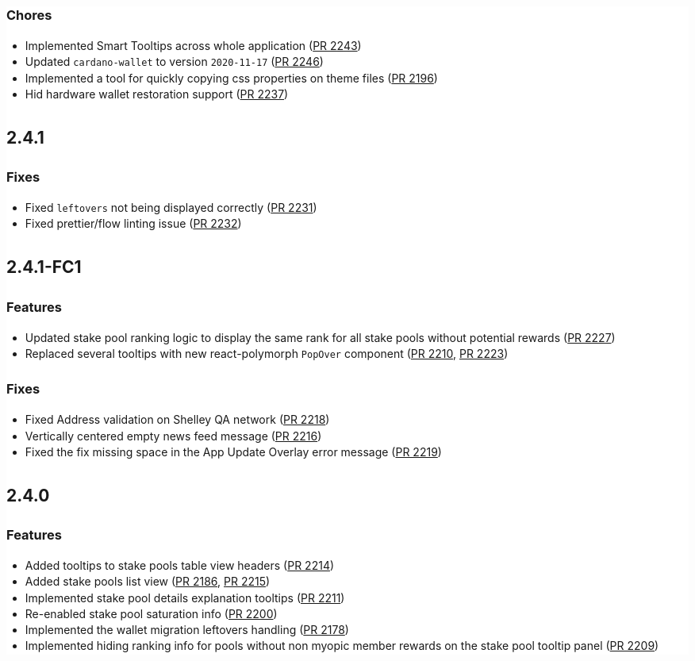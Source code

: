 ### Chores

- Implemented Smart Tooltips across whole application ([PR 2243](https://github.com/input-output-hk/daedalus/pull/2243))
- Updated `cardano-wallet` to version `2020-11-17` ([PR 2246](https://github.com/input-output-hk/daedalus/pull/2246))
- Implemented a tool for quickly copying css properties on theme files ([PR 2196](https://github.com/input-output-hk/daedalus/pull/2196))
- Hid hardware wallet restoration support ([PR 2237](https://github.com/input-output-hk/daedalus/pull/2237))

## 2.4.1

### Fixes

- Fixed `leftovers` not being displayed correctly ([PR 2231](https://github.com/input-output-hk/daedalus/pull/2231))
- Fixed prettier/flow linting issue ([PR 2232](https://github.com/input-output-hk/daedalus/pull/2232))

## 2.4.1-FC1

### Features

- Updated stake pool ranking logic to display the same rank for all stake pools without potential rewards ([PR 2227](https://github.com/input-output-hk/daedalus/pull/2227))
- Replaced several tooltips with new react-polymorph `PopOver` component ([PR 2210](https://github.com/input-output-hk/daedalus/pull/2210), [PR 2223](https://github.com/input-output-hk/daedalus/pull/2223))

### Fixes

- Fixed Address validation on Shelley QA network ([PR 2218](https://github.com/input-output-hk/daedalus/pull/2218))
- Vertically centered empty news feed message ([PR 2216](https://github.com/input-output-hk/daedalus/pull/2216))
- Fixed the fix missing space in the App Update Overlay error message ([PR 2219](https://github.com/input-output-hk/daedalus/pull/2219))

## 2.4.0

### Features

- Added tooltips to stake pools table view headers ([PR 2214](https://github.com/input-output-hk/daedalus/pull/2214))
- Added stake pools list view ([PR 2186](https://github.com/input-output-hk/daedalus/pull/2186), [PR 2215](https://github.com/input-output-hk/daedalus/pull/2215))
- Implemented stake pool details explanation tooltips ([PR 2211](https://github.com/input-output-hk/daedalus/pull/2211))
- Re-enabled stake pool saturation info ([PR 2200](https://github.com/input-output-hk/daedalus/pull/2200))
- Implemented the wallet migration leftovers handling ([PR 2178](https://github.com/input-output-hk/daedalus/pull/2178))
- Implemented hiding ranking info for pools without non myopic member rewards on the stake pool tooltip panel ([PR 2209](https://github.com/input-output-hk/daedalus/pull/2209))
